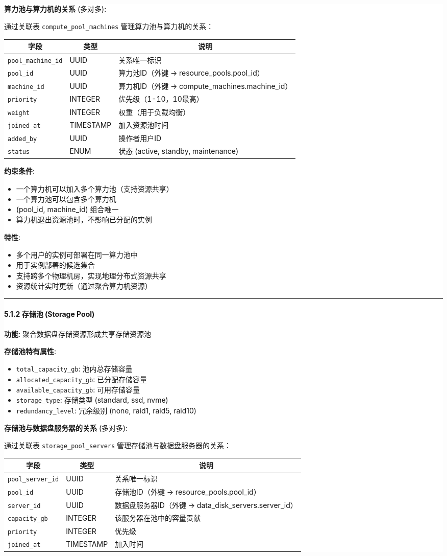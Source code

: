 **算力池与算力机的关系** (多对多):

通过关联表 `compute_pool_machines` 管理算力池与算力机的关系：

| 字段 | 类型 | 说明 |
|------|------|------|
| `pool_machine_id` | UUID | 关系唯一标识 |
| `pool_id` | UUID | 算力池ID（外键 → resource_pools.pool_id） |
| `machine_id` | UUID | 算力机ID（外键 → compute_machines.machine_id） |
| `priority` | INTEGER | 优先级（1-10，10最高） |
| `weight` | INTEGER | 权重（用于负载均衡） |
| `joined_at` | TIMESTAMP | 加入资源池时间 |
| `added_by` | UUID | 操作者用户ID |
| `status` | ENUM | 状态 (active, standby, maintenance) |

**约束条件**:
- 一个算力机可以加入多个算力池（支持资源共享）
- 一个算力池可以包含多个算力机
- (pool_id, machine_id) 组合唯一
- 算力机退出资源池时，不影响已分配的实例

**特性**:
- 多个用户的实例可部署在同一算力池中
- 用于实例部署的候选集合
- 支持跨多个物理机房，实现地理分布式资源共享
- 资源统计实时更新（通过聚合算力机资源）

---

#### 5.1.2 存储池 (Storage Pool)

**功能**: 聚合数据盘存储资源形成共享存储资源池

**存储池特有属性**:
- `total_capacity_gb`: 池内总存储容量
- `allocated_capacity_gb`: 已分配存储容量
- `available_capacity_gb`: 可用存储容量
- `storage_type`: 存储类型 (standard, ssd, nvme)
- `redundancy_level`: 冗余级别 (none, raid1, raid5, raid10)

**存储池与数据盘服务器的关系** (多对多):

通过关联表 `storage_pool_servers` 管理存储池与数据盘服务器的关系：

| 字段 | 类型 | 说明 |
|------|------|------|
| `pool_server_id` | UUID | 关系唯一标识 |
| `pool_id` | UUID | 存储池ID（外键 → resource_pools.pool_id） |
| `server_id` | UUID | 数据盘服务器ID（外键 → data_disk_servers.server_id） |
| `capacity_gb` | INTEGER | 该服务器在池中的容量贡献 |
| `priority` | INTEGER | 优先级 |
| `joined_at` | TIMESTAMP | 加入时间 |
